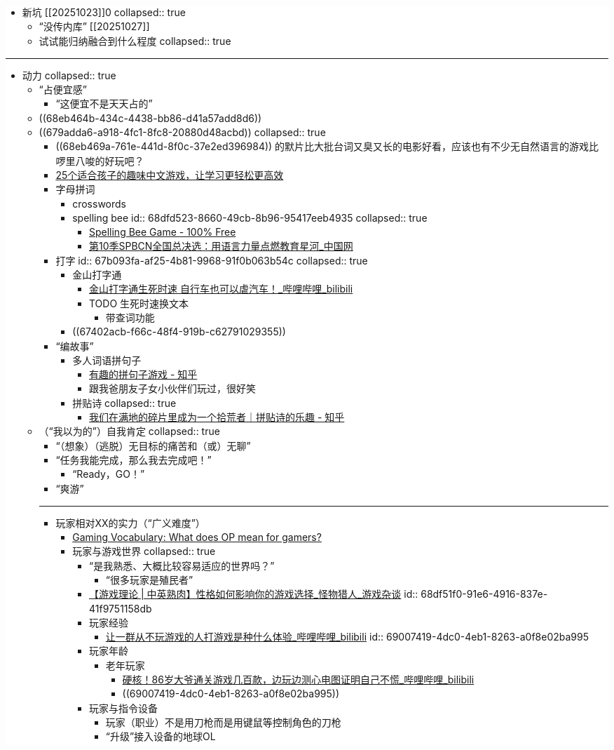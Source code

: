 - 新坑 [[20251023]]0
  collapsed:: true
	- “没传内库” [[20251027]]
	- 试试能归纳融合到什么程度
	  collapsed:: true
- ---
- 动力
  collapsed:: true
	- “占便宜感”
		- “这便宜不是天天占的”
	- ((68eb464b-434c-4438-bb86-d41a57add8d6))
	- ((679adda6-a918-4fc1-8fc8-20880d48acbd))
	  collapsed:: true
		- ((68eb469a-761e-441d-8f0c-37e2ed396984)) 的默片比大批台词又臭又长的电影好看，应该也有不少无自然语言的游戏比啰里八唆的好玩吧？
		- [25个适合孩子的趣味中文游戏，让学习更轻松更高效](https://www.lingoace.com/zh/blog/25-mandarin-chinese-learning-games-for-kids-cn-2/)
		- 字母拼词
			- crosswords
			- spelling bee
			  id:: 68dfd523-8660-49cb-8b96-95417eeb4935
			  collapsed:: true
				- [Spelling Bee Game - 100% Free](https://spellbee.org/)
				- [第10季SPBCN全国总决选：用语言力量点燃教育星河_中国网](http://yingji.china.com.cn/2025-04/27/content_43095948.shtml)
		- 打字
		  id:: 67b093fa-af25-4b81-9968-91f0b063b54c
		  collapsed:: true
			- 金山打字通
				- [金山打字通生死时速 自行车也可以虐汽车！_哔哩哔哩_bilibili](https://www.bilibili.com/video/BV1RW411F7Ay)
				- TODO 生死时速换文本
					- 带查词功能
			- ((67402acb-f66c-48f4-919b-c62791029355))
		- “编故事”
			- 多人词语拼句子
				- [有趣的拼句子游戏 - 知乎](https://zhuanlan.zhihu.com/p/267255126)
				- 跟我爸朋友子女小伙伴们玩过，很好笑
			- 拼贴诗
			  collapsed:: true
				- [我们在满地的碎片里成为一个拾荒者｜拼贴诗的乐趣 - 知乎](https://zhuanlan.zhihu.com/p/415769331)
	- （“我以为的”）自我肯定
	  collapsed:: true
		- “（想象）（逃脱）无目标的痛苦和（或）无聊”
		- “任务我能完成，那么我去完成吧！”
			- “Ready，GO！”
		- “爽游”
		- ---
		- 玩家相对XX的实力（“广义难度”）
			- [Gaming Vocabulary: What does OP mean for gamers?](https://www.bidyogeyms.com/posts/what-does-op-mean)
			- 玩家与游戏世界
			  collapsed:: true
				- “是我熟悉、大概比较容易适应的世界吗？”
					- “很多玩家是殖民者”
				- [【游戏理论 | 中英熟肉】性格如何影响你的游戏选择_怪物猎人_游戏杂谈](https://www.bilibili.com/video/BV1sk4y1S7nu)
id:: 68df51f0-91e6-4916-837e-41f9751158db
				- 玩家经验
					- [让一群从不玩游戏的人打游戏是种什么体验_哔哩哔哩_bilibili](https://www.bilibili.com/video/BV1X9xWe5ET1/)
					  id:: 69007419-4dc0-4eb1-8263-a0f8e02ba995
				- 玩家年龄
					- 老年玩家
						- [硬核！86岁大爷通关游戏几百款，边玩边测心电图证明自己不慌_哔哩哔哩_bilibili](https://www.bilibili.com/video/BV1xN411o7Qm)
						- ((69007419-4dc0-4eb1-8263-a0f8e02ba995))
				- 玩家与指令设备
					- 玩家（职业）不是用刀枪而是用键鼠等控制角色的刀枪
					- “升级”接入设备的地球OL